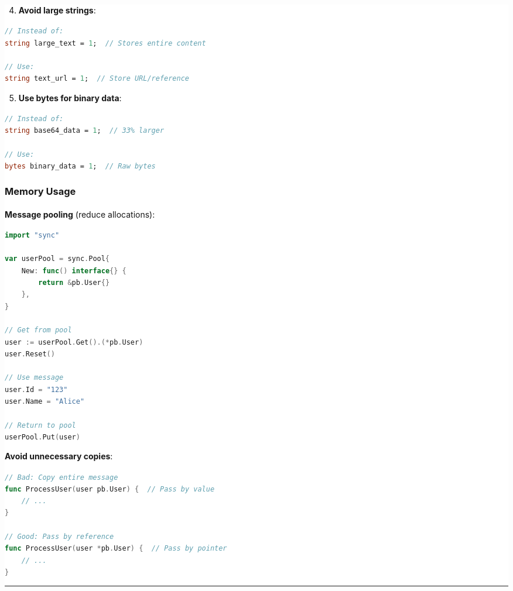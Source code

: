 4. **Avoid large strings**:
```protobuf
// Instead of:
string large_text = 1;  // Stores entire content

// Use:
string text_url = 1;  // Store URL/reference
```

5. **Use bytes for binary data**:
```protobuf
// Instead of:
string base64_data = 1;  // 33% larger

// Use:
bytes binary_data = 1;  // Raw bytes
```

### Memory Usage

**Message pooling** (reduce allocations):
```go
import "sync"

var userPool = sync.Pool{
    New: func() interface{} {
        return &pb.User{}
    },
}

// Get from pool
user := userPool.Get().(*pb.User)
user.Reset()

// Use message
user.Id = "123"
user.Name = "Alice"

// Return to pool
userPool.Put(user)
```

**Avoid unnecessary copies**:
```go
// Bad: Copy entire message
func ProcessUser(user pb.User) {  // Pass by value
    // ...
}

// Good: Pass by reference
func ProcessUser(user *pb.User) {  // Pass by pointer
    // ...
}
```

---